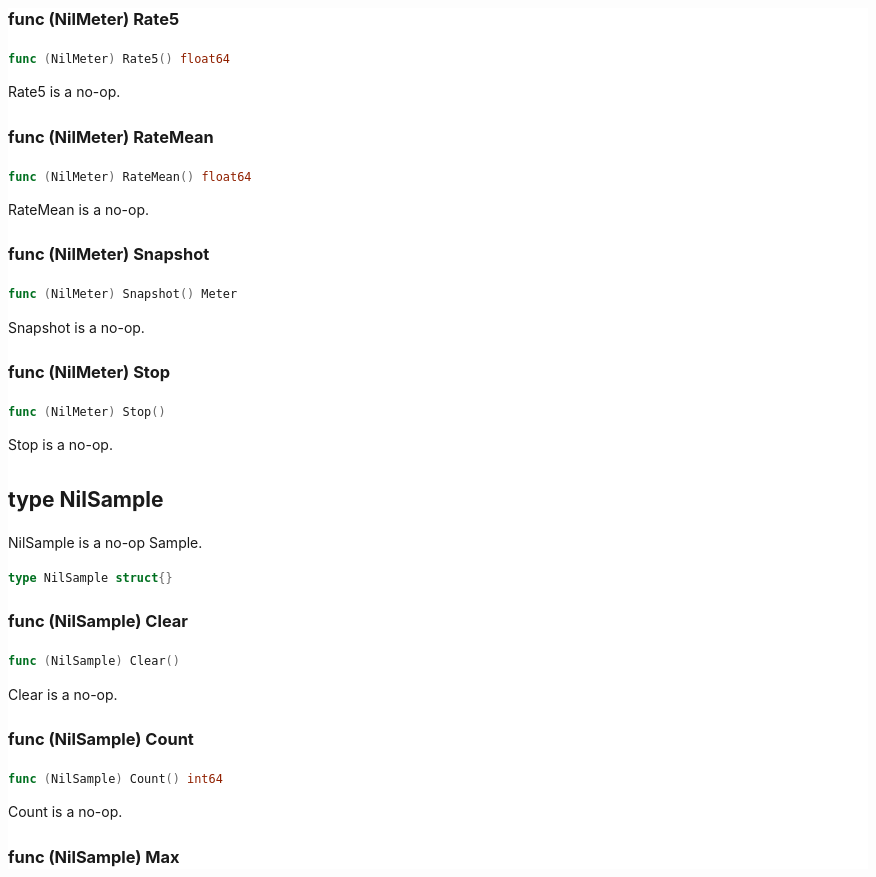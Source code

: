 ### func \(NilMeter\) Rate5

```go
func (NilMeter) Rate5() float64
```

Rate5 is a no\-op.

### func \(NilMeter\) RateMean

```go
func (NilMeter) RateMean() float64
```

RateMean is a no\-op.

### func \(NilMeter\) Snapshot

```go
func (NilMeter) Snapshot() Meter
```

Snapshot is a no\-op.

### func \(NilMeter\) Stop

```go
func (NilMeter) Stop()
```

Stop is a no\-op.

## type NilSample

NilSample is a no\-op Sample.

```go
type NilSample struct{}
```

### func \(NilSample\) Clear

```go
func (NilSample) Clear()
```

Clear is a no\-op.

### func \(NilSample\) Count

```go
func (NilSample) Count() int64
```

Count is a no\-op.

### func \(NilSample\) Max
